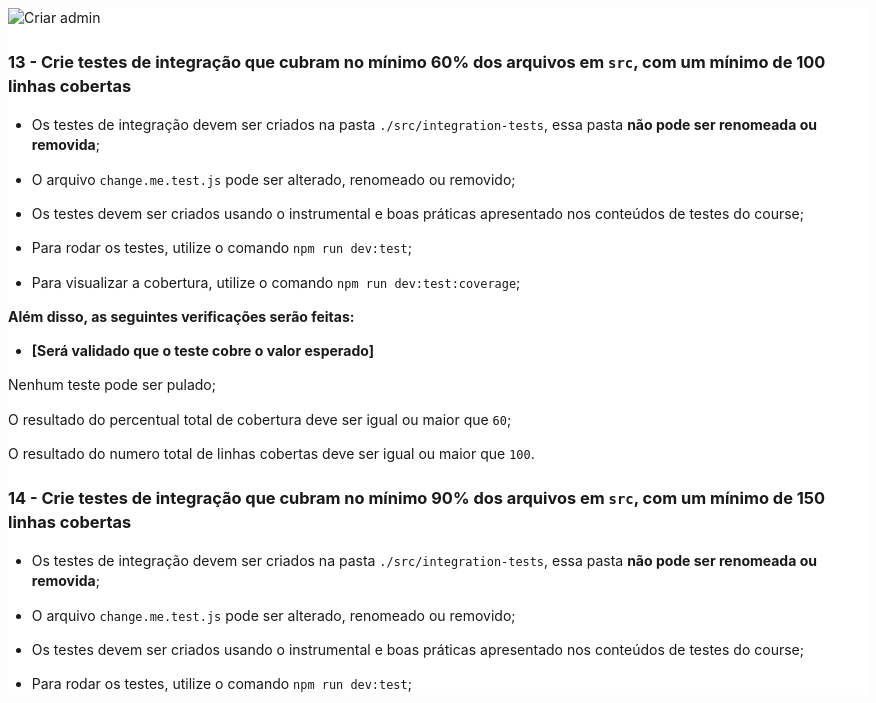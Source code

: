 ![Criar admin](./public/criaradmin.png)

  

### 13 - Crie testes de integração que cubram no mínimo 60% dos arquivos em `src`, com um mínimo de 100 linhas cobertas

  

- Os testes de integração devem ser criados na pasta `./src/integration-tests`, essa pasta **não pode ser renomeada ou removida**;

  

- O arquivo `change.me.test.js` pode ser alterado, renomeado ou removido;

  

- Os testes devem ser criados usando o instrumental e boas práticas apresentado nos conteúdos de testes do course;

  

- Para rodar os testes, utilize o comando `npm run dev:test`;

  

- Para visualizar a cobertura, utilize o comando `npm run dev:test:coverage`;

  

**Além disso, as seguintes verificações serão feitas:**

  

- **[Será validado que o teste cobre o valor esperado]**

  

Nenhum teste pode ser pulado;

O resultado do percentual total de cobertura deve ser igual ou maior que `60`;

O resultado do numero total de linhas cobertas deve ser igual ou maior que `100`.

  

### 14 - Crie testes de integração que cubram no mínimo 90% dos arquivos em `src`, com um mínimo de 150 linhas cobertas

  

- Os testes de integração devem ser criados na pasta `./src/integration-tests`, essa pasta **não pode ser renomeada ou removida**;

  

- O arquivo `change.me.test.js` pode ser alterado, renomeado ou removido;

  

- Os testes devem ser criados usando o instrumental e boas práticas apresentado nos conteúdos de testes do course;

  

- Para rodar os testes, utilize o comando `npm run dev:test`;

  
